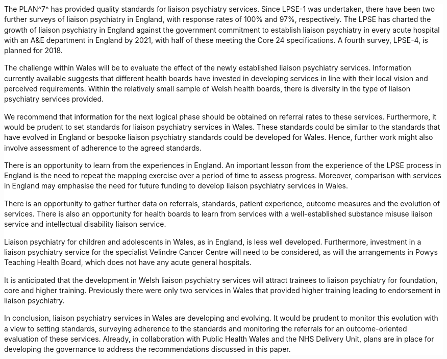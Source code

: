 The PLAN^7^ has provided quality standards for liaison psychiatry
services. Since LPSE-1 was undertaken, there have been two further
surveys of liaison psychiatry in England, with response rates of 100%
and 97%, respectively. The LPSE has charted the growth of liaison
psychiatry in England against the government commitment to establish
liaison psychiatry in every acute hospital with an A&E department in
England by 2021, with half of these meeting the Core 24 specifications.
A fourth survey, LPSE-4, is planned for 2018.

The challenge within Wales will be to evaluate the effect of the newly
established liaison psychiatry services. Information currently available
suggests that different health boards have invested in developing
services in line with their local vision and perceived requirements.
Within the relatively small sample of Welsh health boards, there is
diversity in the type of liaison psychiatry services provided.

We recommend that information for the next logical phase should be
obtained on referral rates to these services. Furthermore, it would be
prudent to set standards for liaison psychiatry services in Wales. These
standards could be similar to the standards that have evolved in England
or bespoke liaison psychiatry standards could be developed for Wales.
Hence, further work might also involve assessment of adherence to the
agreed standards.

There is an opportunity to learn from the experiences in England. An
important lesson from the experience of the LPSE process in England is
the need to repeat the mapping exercise over a period of time to assess
progress. Moreover, comparison with services in England may emphasise
the need for future funding to develop liaison psychiatry services in
Wales.

There is an opportunity to gather further data on referrals, standards,
patient experience, outcome measures and the evolution of services.
There is also an opportunity for health boards to learn from services
with a well-established substance misuse liaison service and
intellectual disability liaison service.

Liaison psychiatry for children and adolescents in Wales, as in England,
is less well developed. Furthermore, investment in a liaison psychiatry
service for the specialist Velindre Cancer Centre will need to be
considered, as will the arrangements in Powys Teaching Health Board,
which does not have any acute general hospitals.

It is anticipated that the development in Welsh liaison psychiatry
services will attract trainees to liaison psychiatry for foundation,
core and higher training. Previously there were only two services in
Wales that provided higher training leading to endorsement in liaison
psychiatry.

In conclusion, liaison psychiatry services in Wales are developing and
evolving. It would be prudent to monitor this evolution with a view to
setting standards, surveying adherence to the standards and monitoring
the referrals for an outcome-oriented evaluation of these services.
Already, in collaboration with Public Health Wales and the NHS Delivery
Unit, plans are in place for developing the governance to address the
recommendations discussed in this paper.

